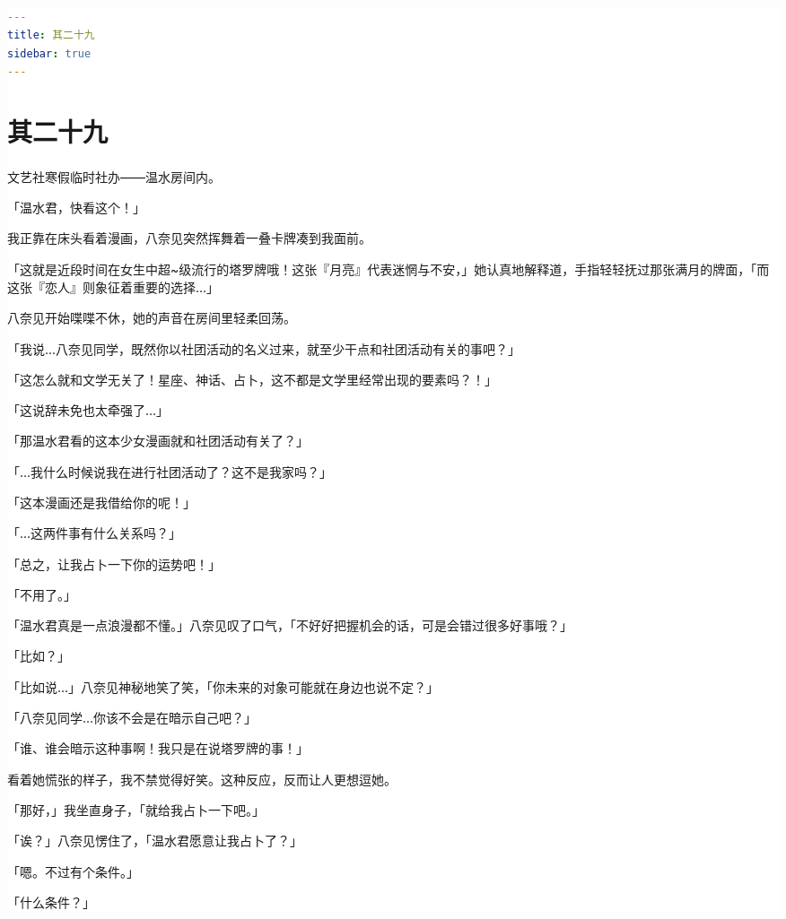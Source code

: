 ```yaml
---
title: 其二十九
sidebar: true
---
```


# 其二十九

<ClientOnly>
<title-pv/>
</ClientOnly>

文艺社寒假临时社办——温水房间内。

「温水君，快看这个！」

我正靠在床头看着漫画，八奈见突然挥舞着一叠卡牌凑到我面前。

「这就是近段时间在女生中超~级流行的塔罗牌哦！这张『月亮』代表迷惘与不安，」她认真地解释道，手指轻轻抚过那张满月的牌面，「而这张『恋人』则象征着重要的选择...」

八奈见开始喋喋不休，她的声音在房间里轻柔回荡。

「我说...八奈见同学，既然你以社团活动的名义过来，就至少干点和社团活动有关的事吧？」

「这怎么就和文学无关了！星座、神话、占卜，这不都是文学里经常出现的要素吗？！」

「这说辞未免也太牵强了...」

「那温水君看的这本少女漫画就和社团活动有关了？」

「...我什么时候说我在进行社团活动了？这不是我家吗？」

「这本漫画还是我借给你的呢！」

「...这两件事有什么关系吗？」	

「总之，让我占卜一下你的运势吧！」

「不用了。」

「温水君真是一点浪漫都不懂。」八奈见叹了口气，「不好好把握机会的话，可是会错过很多好事哦？」

「比如？」

「比如说...」八奈见神秘地笑了笑，「你未来的对象可能就在身边也说不定？」

「八奈见同学...你该不会是在暗示自己吧？」

「谁、谁会暗示这种事啊！我只是在说塔罗牌的事！」

看着她慌张的样子，我不禁觉得好笑。这种反应，反而让人更想逗她。

「那好，」我坐直身子，「就给我占卜一下吧。」

「诶？」八奈见愣住了，「温水君愿意让我占卜了？」

「嗯。不过有个条件。」

「什么条件？」
